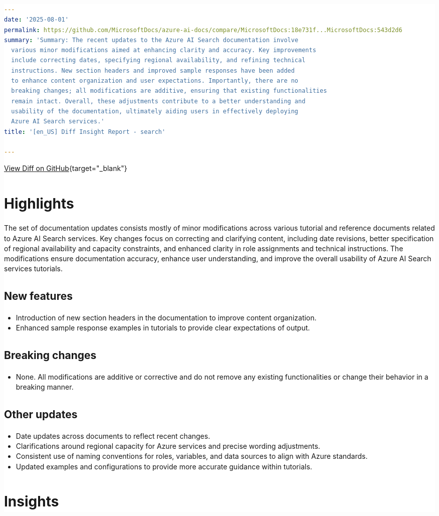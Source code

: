 ```yaml
---
date: '2025-08-01'
permalink: https://github.com/MicrosoftDocs/azure-ai-docs/compare/MicrosoftDocs:18e731f...MicrosoftDocs:543d2d6
summary: 'Summary: The recent updates to the Azure AI Search documentation involve
  various minor modifications aimed at enhancing clarity and accuracy. Key improvements
  include correcting dates, specifying regional availability, and refining technical
  instructions. New section headers and improved sample responses have been added
  to enhance content organization and user expectations. Importantly, there are no
  breaking changes; all modifications are additive, ensuring that existing functionalities
  remain intact. Overall, these adjustments contribute to a better understanding and
  usability of the documentation, ultimately aiding users in effectively deploying
  Azure AI Search services.'
title: '[en_US] Diff Insight Report - search'

---
```


[View Diff on GitHub](https://github.com/MicrosoftDocs/azure-ai-docs/compare/MicrosoftDocs:18e731f...MicrosoftDocs:543d2d6){target="_blank"}

# Highlights

The set of documentation updates consists mostly of minor modifications across various tutorial and reference documents related to Azure AI Search services. Key changes focus on correcting and clarifying content, including date revisions, better specification of regional availability and capacity constraints, and enhanced clarity in role assignments and technical instructions. The modifications ensure documentation accuracy, enhance user understanding, and improve the overall usability of Azure AI Search services tutorials.

## New features

- Introduction of new section headers in the documentation to improve content organization.
- Enhanced sample response examples in tutorials to provide clear expectations of output.

## Breaking changes

- None. All modifications are additive or corrective and do not remove any existing functionalities or change their behavior in a breaking manner.

## Other updates

- Date updates across documents to reflect recent changes.
- Clarifications around regional capacity for Azure services and precise wording adjustments.
- Consistent use of naming conventions for roles, variables, and data sources to align with Azure standards.
- Updated examples and configurations to provide more accurate guidance within tutorials.

# Insights

